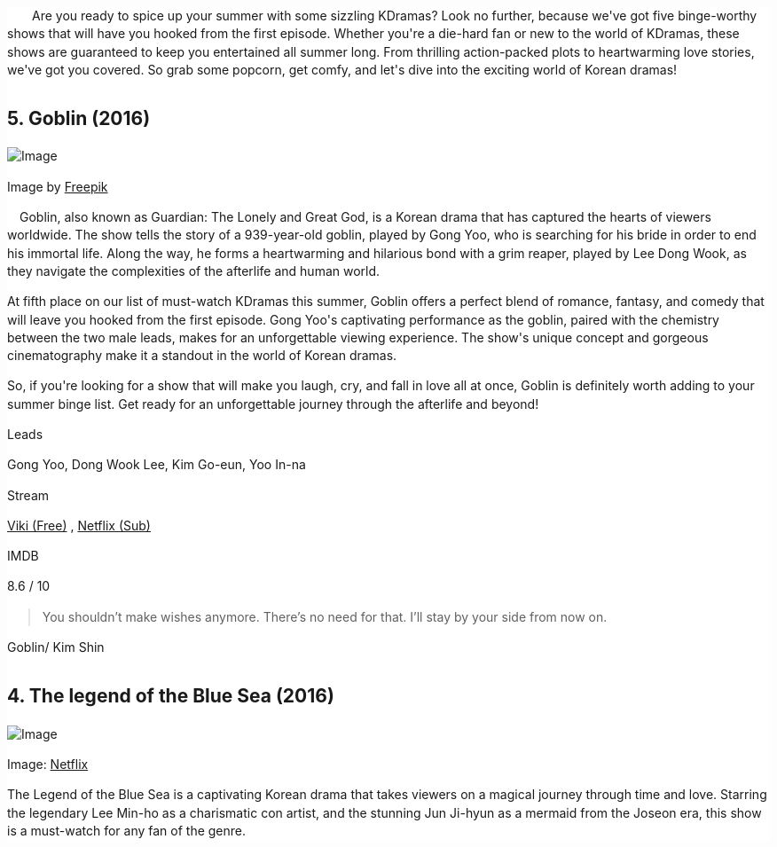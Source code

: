   Are you ready to spice up your summer with some sizzling KDramas? Look no further, because we've got five binge-worthy shows that will have you hooked from the first episode. Whether you're a die-hard fan or new to the world of KDramas, these shows are guaranteed to keep you entertained all summer long. From thrilling action-packed plots to heartwarming love stories, we've got you covered. So grab some popcorn, get comfy, and let's dive into the exciting world of Korean dramas!

5\. Goblin (2016)
-----------------

![Image](/content/blogcontent/2023/top-5-must-watch-series-for-beginners/goblin.jpg)

Image by [Freepik](https://www.freepik.com/free-photo/full-shot-people-sitting-stairs_26502286.htm#query=kdrama&position=46&from_view=search&track=robertav1_2_sidr)

 Goblin, also known as Guardian: The Lonely and Great God, is a Korean drama that has captured the hearts of viewers worldwide. The show tells the story of a 939-year-old goblin, played by Gong Yoo, who is searching for his bride in order to end his immortal life. Along the way, he forms a heartwarming and hilarious bond with a grim reaper, played by Lee Dong Wook, as they navigate the complexities of the afterlife and human world.

At fifth place on our list of must-watch KDramas this summer, Goblin offers a perfect blend of romance, fantasy, and comedy that will leave you hooked from the first episode. Gong Yoo's captivating performance as the goblin, paired with the chemistry between the two male leads, makes for an unforgettable viewing experience. The show's unique concept and gorgeous cinematography make it a standout in the world of Korean dramas.

So, if you're looking for a show that will make you laugh, cry, and fall in love all at once, Goblin is definitely worth adding to your summer binge list. Get ready for an unforgettable journey through the afterlife and beyond!

Leads

Gong Yoo, Dong Wook Lee, Kim Go-eun, Yoo In-na

Stream

[Viki (Free)](https://www.viki.com/tv/31706c-guardian-the-lonely-and-great-god-series) , [Netflix (Sub)](https://www.netflix.com/in/title/81012510)

IMDB

8.6 / 10

> You shouldn’t make wishes anymore. There’s no need for that. I’ll stay by your side from now on.

Goblin/ Kim Shin

4\. The legend of the Blue Sea (2016)
-------------------------------------

![Image](/content/blogcontent/2023/top-5-must-watch-series-for-beginners/lotbs.jpg)

Image: [Netflix](https://www.netflix.com/in/title/81159258)

The Legend of the Blue Sea is a captivating Korean drama that takes viewers on a magical journey through time and love. Starring the legendary Lee Min-ho as a charismatic con artist, and the stunning Jun Ji-hyun as a mermaid from the Joseon era, this show is a must-watch for any fan of the genre.
